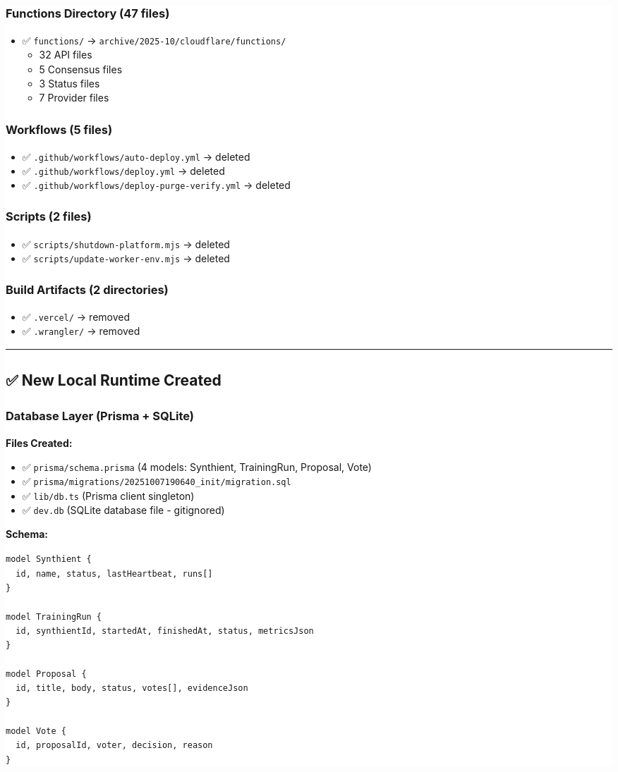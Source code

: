 ### Functions Directory (47 files)
- ✅ `functions/` → `archive/2025-10/cloudflare/functions/`
  - 32 API files
  - 5 Consensus files
  - 3 Status files
  - 7 Provider files

### Workflows (5 files)
- ✅ `.github/workflows/auto-deploy.yml` → deleted
- ✅ `.github/workflows/deploy.yml` → deleted
- ✅ `.github/workflows/deploy-purge-verify.yml` → deleted

### Scripts (2 files)
- ✅ `scripts/shutdown-platform.mjs` → deleted
- ✅ `scripts/update-worker-env.mjs` → deleted

### Build Artifacts (2 directories)
- ✅ `.vercel/` → removed
- ✅ `.wrangler/` → removed

---

## ✅ New Local Runtime Created

### Database Layer (Prisma + SQLite)

**Files Created:**
- ✅ `prisma/schema.prisma` (4 models: Synthient, TrainingRun, Proposal, Vote)
- ✅ `prisma/migrations/20251007190640_init/migration.sql`
- ✅ `lib/db.ts` (Prisma client singleton)
- ✅ `dev.db` (SQLite database file - gitignored)

**Schema:**
```prisma
model Synthient {
  id, name, status, lastHeartbeat, runs[]
}

model TrainingRun {
  id, synthientId, startedAt, finishedAt, status, metricsJson
}

model Proposal {
  id, title, body, status, votes[], evidenceJson
}

model Vote {
  id, proposalId, voter, decision, reason
}
```
